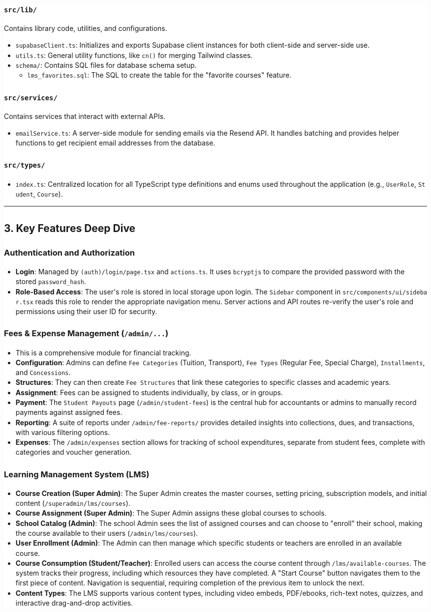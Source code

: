 ### `src/lib/`
Contains library code, utilities, and configurations.

- `supabaseClient.ts`: Initializes and exports Supabase client instances for both client-side and server-side use.
- `utils.ts`: General utility functions, like `cn()` for merging Tailwind classes.
- `schema/`: Contains SQL files for database schema setup.
  - `lms_favorites.sql`: The SQL to create the table for the "favorite courses" feature.

### `src/services/`
Contains services that interact with external APIs.

- `emailService.ts`: A server-side module for sending emails via the Resend API. It handles batching and provides helper functions to get recipient email addresses from the database.

### `src/types/`
- `index.ts`: Centralized location for all TypeScript type definitions and enums used throughout the application (e.g., `UserRole`, `Student`, `Course`).

---

## 3. Key Features Deep Dive

### Authentication and Authorization
- **Login**: Managed by `(auth)/login/page.tsx` and `actions.ts`. It uses `bcryptjs` to compare the provided password with the stored `password_hash`.
- **Role-Based Access**: The user's role is stored in local storage upon login. The `Sidebar` component in `src/components/ui/sidebar.tsx` reads this role to render the appropriate navigation menu. Server actions and API routes re-verify the user's role and permissions using their user ID for security.

### Fees & Expense Management (`/admin/...`)
- This is a comprehensive module for financial tracking.
- **Configuration**: Admins can define `Fee Categories` (Tuition, Transport), `Fee Types` (Regular Fee, Special Charge), `Installments`, and `Concessions`.
- **Structures**: They can then create `Fee Structures` that link these categories to specific classes and academic years.
- **Assignment**: Fees can be assigned to students individually, by class, or in groups.
- **Payment**: The `Student Payouts` page (`/admin/student-fees`) is the central hub for accountants or admins to manually record payments against assigned fees.
- **Reporting**: A suite of reports under `/admin/fee-reports/` provides detailed insights into collections, dues, and transactions, with various filtering options.
- **Expenses**: The `/admin/expenses` section allows for tracking of school expenditures, separate from student fees, complete with categories and voucher generation.

### Learning Management System (LMS)
- **Course Creation (Super Admin)**: The Super Admin creates the master courses, setting pricing, subscription models, and initial content (`/superadmin/lms/courses`).
- **Course Assignment (Super Admin)**: The Super Admin assigns these global courses to schools.
- **School Catalog (Admin)**: The school Admin sees the list of assigned courses and can choose to "enroll" their school, making the course available to their users (`/admin/lms/courses`).
- **User Enrollment (Admin)**: The Admin can then manage which specific students or teachers are enrolled in an available course.
- **Course Consumption (Student/Teacher)**: Enrolled users can access the course content through `/lms/available-courses`. The system tracks their progress, including which resources they have completed. A "Start Course" button navigates them to the first piece of content. Navigation is sequential, requiring completion of the previous item to unlock the next.
- **Content Types**: The LMS supports various content types, including video embeds, PDF/ebooks, rich-text notes, quizzes, and interactive drag-and-drop activities.
